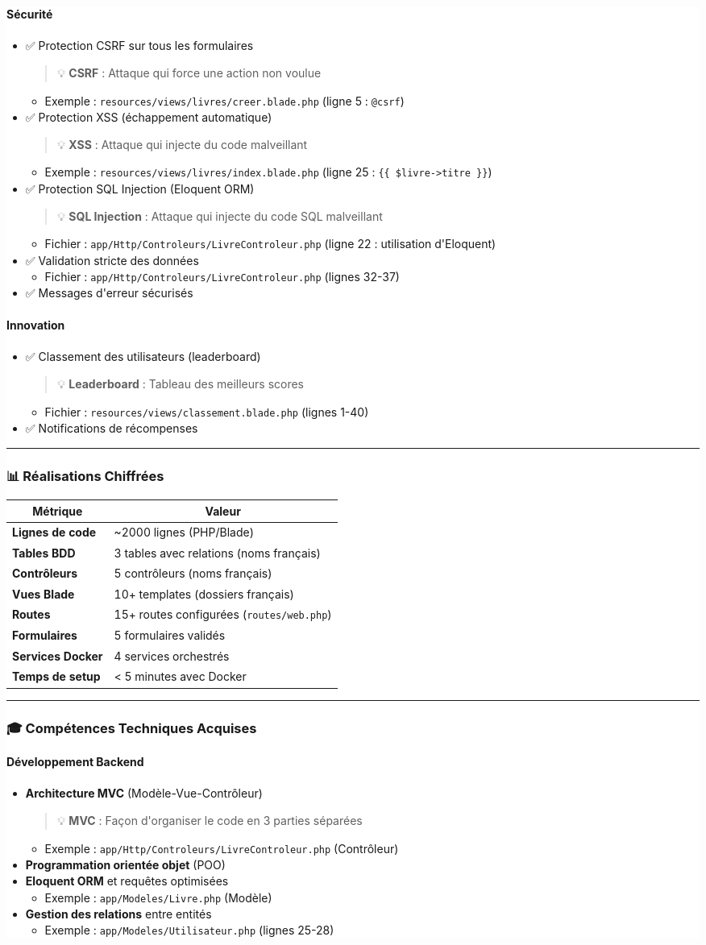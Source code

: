 #### **Sécurité**
- ✅ Protection CSRF sur tous les formulaires
  > 💡 **CSRF** : Attaque qui force une action non voulue
  - Exemple : `resources/views/livres/creer.blade.php` (ligne 5 : `@csrf`)
- ✅ Protection XSS (échappement automatique)
  > 💡 **XSS** : Attaque qui injecte du code malveillant
  - Exemple : `resources/views/livres/index.blade.php` (ligne 25 : `{{ $livre->titre }}`)
- ✅ Protection SQL Injection (Eloquent ORM)
  > 💡 **SQL Injection** : Attaque qui injecte du code SQL malveillant
  - Fichier : `app/Http/Controleurs/LivreControleur.php` (ligne 22 : utilisation d'Eloquent)
- ✅ Validation stricte des données
  - Fichier : `app/Http/Controleurs/LivreControleur.php` (lignes 32-37)
- ✅ Messages d'erreur sécurisés

#### **Innovation**

- ✅ Classement des utilisateurs (leaderboard)
  > 💡 **Leaderboard** : Tableau des meilleurs scores
  - Fichier : `resources/views/classement.blade.php` (lignes 1-40)
- ✅ Notifications de récompenses

---

### **📊 Réalisations Chiffrées**

| Métrique | Valeur |
|----------|--------|
| **Lignes de code** | ~2000 lignes (PHP/Blade) |
| **Tables BDD** | 3 tables avec relations (noms français) |
| **Contrôleurs** | 5 contrôleurs (noms français) |
| **Vues Blade** | 10+ templates (dossiers français) |
| **Routes** | 15+ routes configurées (`routes/web.php`) |
| **Formulaires** | 5 formulaires validés |
| **Services Docker** | 4 services orchestrés |
| **Temps de setup** | < 5 minutes avec Docker |

---

### **🎓 Compétences Techniques Acquises**

#### **Développement Backend**
- **Architecture MVC** (Modèle-Vue-Contrôleur)
  > 💡 **MVC** : Façon d'organiser le code en 3 parties séparées
  - Exemple : `app/Http/Controleurs/LivreControleur.php` (Contrôleur)
- **Programmation orientée objet** (POO)
- **Eloquent ORM** et requêtes optimisées
  - Exemple : `app/Modeles/Livre.php` (Modèle)
- **Gestion des relations** entre entités
  - Exemple : `app/Modeles/Utilisateur.php` (lignes 25-28)
